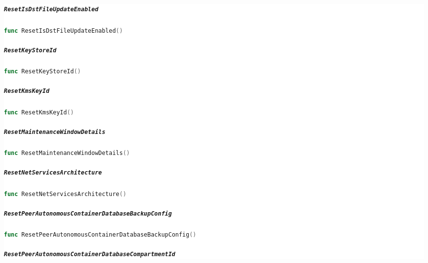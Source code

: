 ##### `ResetIsDstFileUpdateEnabled` <a name="ResetIsDstFileUpdateEnabled" id="rhizo-co-terraform-provider-oci.databaseAutonomousContainerDatabase.DatabaseAutonomousContainerDatabase.resetIsDstFileUpdateEnabled"></a>

```go
func ResetIsDstFileUpdateEnabled()
```

##### `ResetKeyStoreId` <a name="ResetKeyStoreId" id="rhizo-co-terraform-provider-oci.databaseAutonomousContainerDatabase.DatabaseAutonomousContainerDatabase.resetKeyStoreId"></a>

```go
func ResetKeyStoreId()
```

##### `ResetKmsKeyId` <a name="ResetKmsKeyId" id="rhizo-co-terraform-provider-oci.databaseAutonomousContainerDatabase.DatabaseAutonomousContainerDatabase.resetKmsKeyId"></a>

```go
func ResetKmsKeyId()
```

##### `ResetMaintenanceWindowDetails` <a name="ResetMaintenanceWindowDetails" id="rhizo-co-terraform-provider-oci.databaseAutonomousContainerDatabase.DatabaseAutonomousContainerDatabase.resetMaintenanceWindowDetails"></a>

```go
func ResetMaintenanceWindowDetails()
```

##### `ResetNetServicesArchitecture` <a name="ResetNetServicesArchitecture" id="rhizo-co-terraform-provider-oci.databaseAutonomousContainerDatabase.DatabaseAutonomousContainerDatabase.resetNetServicesArchitecture"></a>

```go
func ResetNetServicesArchitecture()
```

##### `ResetPeerAutonomousContainerDatabaseBackupConfig` <a name="ResetPeerAutonomousContainerDatabaseBackupConfig" id="rhizo-co-terraform-provider-oci.databaseAutonomousContainerDatabase.DatabaseAutonomousContainerDatabase.resetPeerAutonomousContainerDatabaseBackupConfig"></a>

```go
func ResetPeerAutonomousContainerDatabaseBackupConfig()
```

##### `ResetPeerAutonomousContainerDatabaseCompartmentId` <a name="ResetPeerAutonomousContainerDatabaseCompartmentId" id="rhizo-co-terraform-provider-oci.databaseAutonomousContainerDatabase.DatabaseAutonomousContainerDatabase.resetPeerAutonomousContainerDatabaseCompartmentId"></a>
